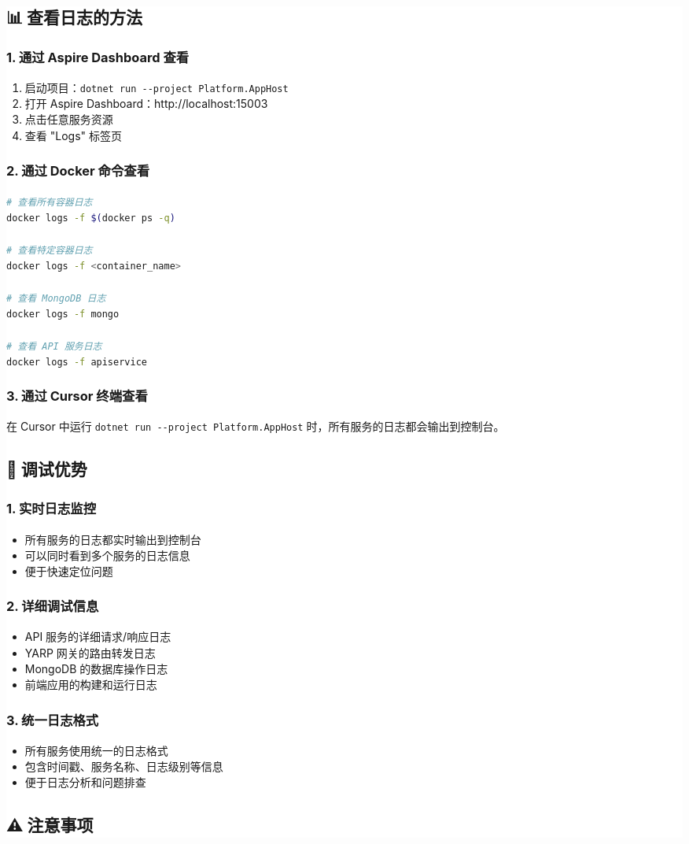 ## 📊 查看日志的方法

### 1. 通过 Aspire Dashboard 查看

1. 启动项目：`dotnet run --project Platform.AppHost`
2. 打开 Aspire Dashboard：http://localhost:15003
3. 点击任意服务资源
4. 查看 "Logs" 标签页

### 2. 通过 Docker 命令查看

```bash
# 查看所有容器日志
docker logs -f $(docker ps -q)

# 查看特定容器日志
docker logs -f <container_name>

# 查看 MongoDB 日志
docker logs -f mongo

# 查看 API 服务日志
docker logs -f apiservice
```

### 3. 通过 Cursor 终端查看

在 Cursor 中运行 `dotnet run --project Platform.AppHost` 时，所有服务的日志都会输出到控制台。

## 🎯 调试优势

### 1. 实时日志监控

- 所有服务的日志都实时输出到控制台
- 可以同时看到多个服务的日志信息
- 便于快速定位问题

### 2. 详细调试信息

- API 服务的详细请求/响应日志
- YARP 网关的路由转发日志
- MongoDB 的数据库操作日志
- 前端应用的构建和运行日志

### 3. 统一日志格式

- 所有服务使用统一的日志格式
- 包含时间戳、服务名称、日志级别等信息
- 便于日志分析和问题排查

## ⚠️ 注意事项
